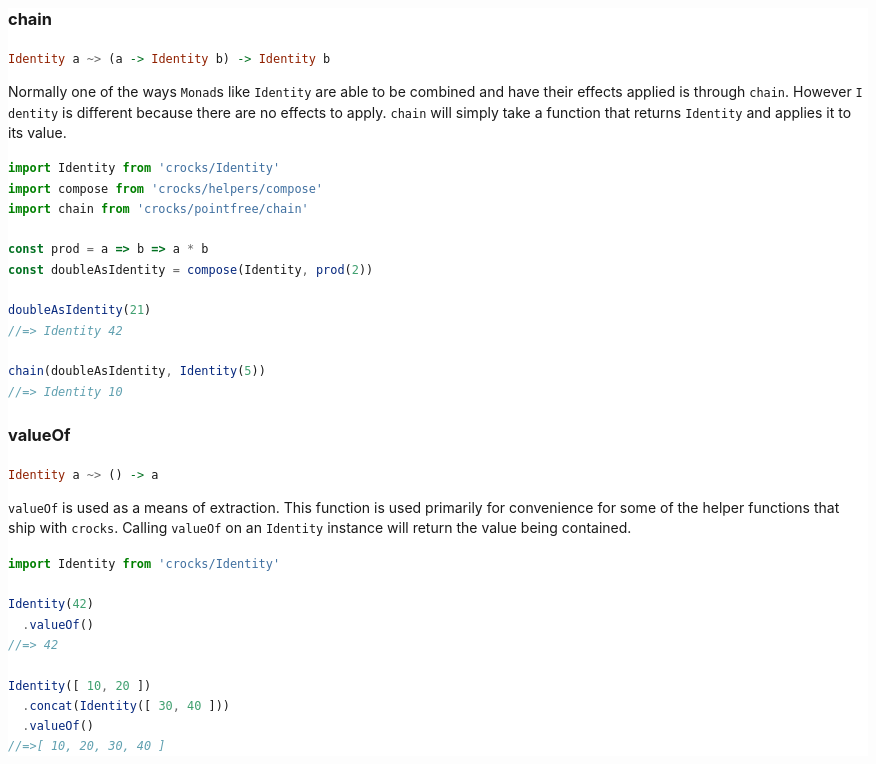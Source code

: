 ### chain

```haskell
Identity a ~> (a -> Identity b) -> Identity b
```

Normally one of the ways `Monad`s like `Identity` are able to be combined and 
have their effects applied is through `chain`. However `Identity` is different
because there are no effects to apply. `chain` will simply take a function that 
returns `Identity` and applies it to its value.

```js runkit
import Identity from 'crocks/Identity'
import compose from 'crocks/helpers/compose'
import chain from 'crocks/pointfree/chain'

const prod = a => b => a * b
const doubleAsIdentity = compose(Identity, prod(2))

doubleAsIdentity(21)
//=> Identity 42

chain(doubleAsIdentity, Identity(5))
//=> Identity 10
```

### valueOf

```haskell
Identity a ~> () -> a
```

`valueOf` is used as a means of extraction. This function is used primarily for
convenience for some of the helper functions that ship with `crocks`.
Calling `valueOf` on an `Identity` instance will return the value being
contained.

```js runkit
import Identity from 'crocks/Identity'

Identity(42)
  .valueOf()
//=> 42

Identity([ 10, 20 ])
  .concat(Identity([ 30, 40 ]))
  .valueOf()
//=>[ 10, 20, 30, 40 ]
```

